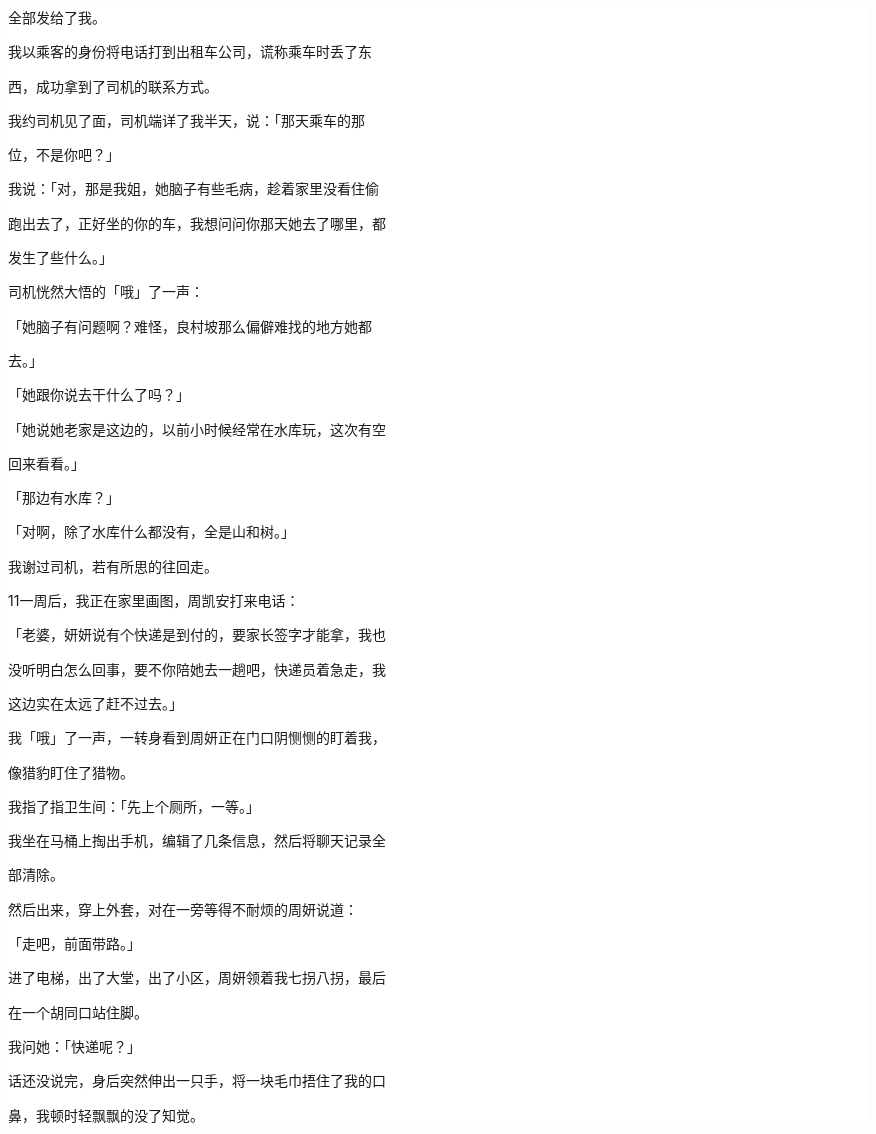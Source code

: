 全部发给了我。

我以乘客的身份将电话打到出租车公司，谎称乘车时丢了东

西，成功拿到了司机的联系方式。

我约司机见了面，司机端详了我半天，说：「那天乘车的那

位，不是你吧？」

我说：「对，那是我姐，她脑子有些毛病，趁着家里没看住偷

跑出去了，正好坐的你的车，我想问问你那天她去了哪里，都

发生了些什么。」

司机恍然大悟的「哦」了一声：

「她脑子有问题啊？难怪，良村坡那么偏僻难找的地方她都

去。」

「她跟你说去干什么了吗？」

「她说她老家是这边的，以前小时候经常在水库玩，这次有空

回来看看。」

「那边有水库？」

「对啊，除了水库什么都没有，全是山和树。」

我谢过司机，若有所思的往回走。

11一周后，我正在家里画图，周凯安打来电话：

「老婆，妍妍说有个快递是到付的，要家长签字才能拿，我也

没听明白怎么回事，要不你陪她去一趟吧，快递员着急走，我

这边实在太远了赶不过去。」

我「哦」了一声，一转身看到周妍正在门口阴恻恻的盯着我，

像猎豹盯住了猎物。

我指了指卫生间：「先上个厕所，一等。」

我坐在马桶上掏出手机，编辑了几条信息，然后将聊天记录全

部清除。

然后出来，穿上外套，对在一旁等得不耐烦的周妍说道：

「走吧，前面带路。」

进了电梯，出了大堂，出了小区，周妍领着我七拐八拐，最后

在一个胡同口站住脚。

我问她：「快递呢？」

话还没说完，身后突然伸出一只手，将一块毛巾捂住了我的口

鼻，我顿时轻飘飘的没了知觉。
